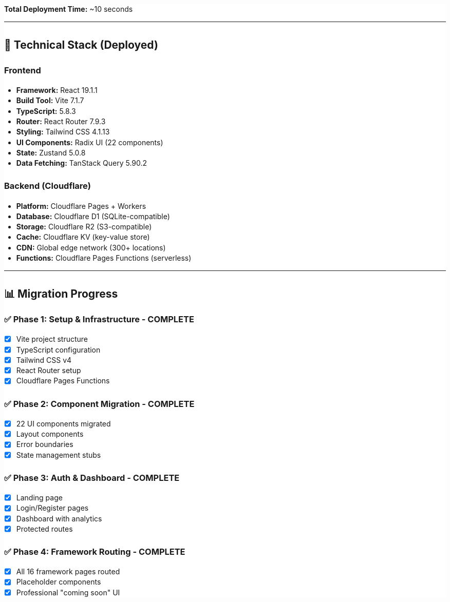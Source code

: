 **Total Deployment Time:** ~10 seconds

---

## 🔧 Technical Stack (Deployed)

### Frontend
- **Framework:** React 19.1.1
- **Build Tool:** Vite 7.1.7
- **TypeScript:** 5.8.3
- **Router:** React Router 7.9.3
- **Styling:** Tailwind CSS 4.1.13
- **UI Components:** Radix UI (22 components)
- **State:** Zustand 5.0.8
- **Data Fetching:** TanStack Query 5.90.2

### Backend (Cloudflare)
- **Platform:** Cloudflare Pages + Workers
- **Database:** Cloudflare D1 (SQLite-compatible)
- **Storage:** Cloudflare R2 (S3-compatible)
- **Cache:** Cloudflare KV (key-value store)
- **CDN:** Global edge network (300+ locations)
- **Functions:** Cloudflare Pages Functions (serverless)

---

## 📊 Migration Progress

### ✅ Phase 1: Setup & Infrastructure - COMPLETE
- [x] Vite project structure
- [x] TypeScript configuration
- [x] Tailwind CSS v4
- [x] React Router setup
- [x] Cloudflare Pages Functions

### ✅ Phase 2: Component Migration - COMPLETE
- [x] 22 UI components migrated
- [x] Layout components
- [x] Error boundaries
- [x] State management stubs

### ✅ Phase 3: Auth & Dashboard - COMPLETE
- [x] Landing page
- [x] Login/Register pages
- [x] Dashboard with analytics
- [x] Protected routes

### ✅ Phase 4: Framework Routing - COMPLETE
- [x] All 16 framework pages routed
- [x] Placeholder components
- [x] Professional "coming soon" UI

